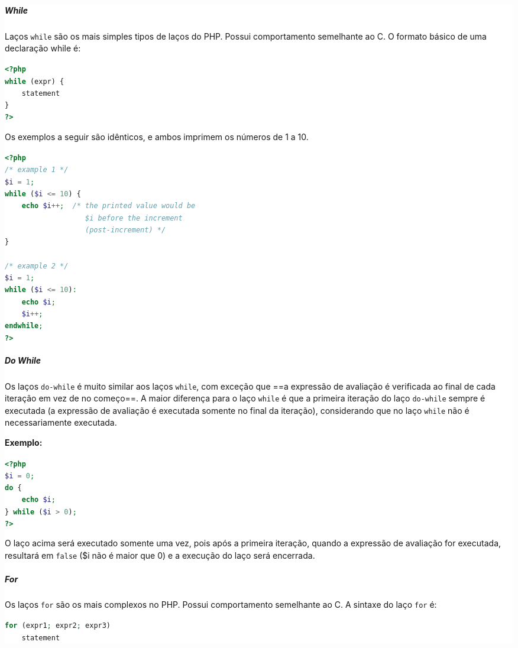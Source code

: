 ##### While
Laços `while` são os mais simples tipos de laços do PHP. Possui comportamento semelhante ao C. O formato básico de uma declaração while é:

```php
<?php
while (expr) {
	statement
}
?>
```

Os exemplos a seguir são idênticos, e ambos imprimem os números de 1 a 10.

```php
<?php  
/* example 1 */  
$i = 1;  
while ($i <= 10) {  
	echo $i++;  /* the printed value would be  
				   $i before the increment  
				   (post-increment) */  
}  
  
/* example 2 */  
$i = 1;  
while ($i <= 10):  
	echo $i;  
	$i++;  
endwhile;  
?>
```

##### Do While
Os laços `do-while` é muito similar aos laços `while`, com exceção que ==a expressão de avaliação é verificada ao final de cada iteração em vez de no começo==. A maior diferença para o laço `while` é que a primeira iteração do laço `do-while` sempre é executada (a expressão de avaliação é executada somente no final da iteração), considerando que no laço `while` não é necessariamente executada.

**Exemplo:**
```php
<?php
$i = 0;
do {
    echo $i;
} while ($i > 0);
?>
```

O laço acima será executado somente uma vez, pois após a primeira iteração, quando a expressão de avaliação for executada, resultará em `false` ($i não é maior que 0) e a execução do laço será encerrada.

##### For
Os laços `for` são os mais complexos no PHP. Possui comportamento semelhante ao C. A sintaxe do laço `for` é:
```php
for (expr1; expr2; expr3)
    statement
```
